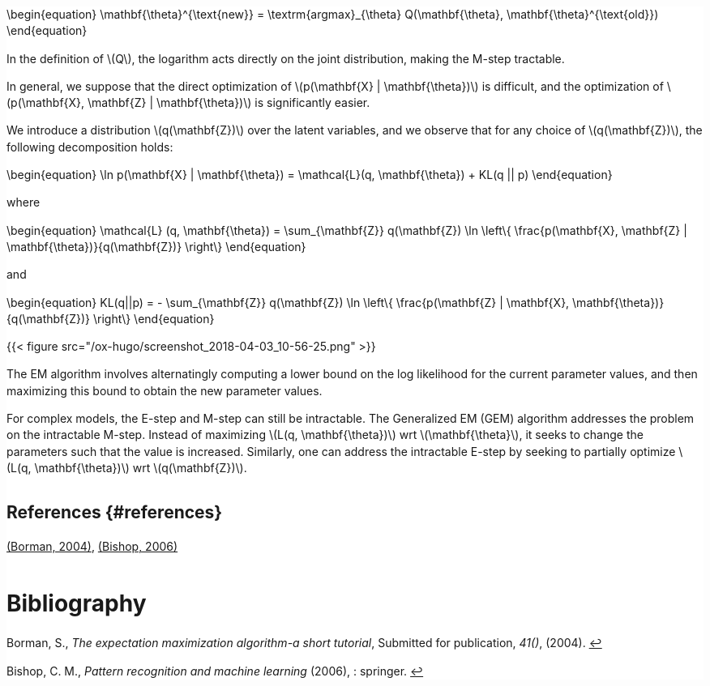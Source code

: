 \begin{equation}
  \mathbf{\theta}^{\text{new}} = \textrm{argmax}\_{\theta}
  Q(\mathbf{\theta}, \mathbf{\theta}^{\text{old}})
\end{equation}

In the definition of \\(Q\\), the logarithm acts directly on the joint
distribution, making the M-step tractable.

In general, we suppose that the direct optimization of \\(p(\mathbf{X} |
\mathbf{\theta})\\) is difficult, and the optimization of \\(p(\mathbf{X},
\mathbf{Z} | \mathbf{\theta})\\) is significantly easier.

We introduce a distribution \\(q(\mathbf{Z})\\) over the latent variables,
and we observe that for any choice of \\(q(\mathbf{Z})\\), the following
decomposition holds:

\begin{equation}
  \ln p(\mathbf{X} | \mathbf{\theta}) = \mathcal{L}(q,
  \mathbf{\theta}) + KL(q || p)
\end{equation}

where

\begin{equation}
  \mathcal{L} (q, \mathbf{\theta}) = \sum\_{\mathbf{Z}} q(\mathbf{Z})
  \ln \left\\{ \frac{p(\mathbf{X}, \mathbf{Z} | \mathbf{\theta})}{q(\mathbf{Z})} \right\\}
\end{equation}

and

\begin{equation}
  KL(q||p) = - \sum\_{\mathbf{Z}} q(\mathbf{Z}) \ln \left\\{
    \frac{p(\mathbf{Z} | \mathbf{X}, \mathbf{\theta})}{q(\mathbf{Z})} \right\\}
\end{equation}

{{< figure src="/ox-hugo/screenshot_2018-04-03_10-56-25.png" >}}

The EM algorithm involves alternatingly computing a lower bound on the
log likelihood for the current parameter values, and then maximizing
this bound to obtain the new parameter values.

For complex models, the E-step and M-step can still be intractable.
The Generalized EM (GEM) algorithm addresses the problem on the
intractable M-step. Instead of maximizing \\(L(q, \mathbf{\theta})\\) wrt
\\(\mathbf{\theta}\\), it seeks to change the parameters such that the
value is increased. Similarly, one can address the intractable E-step
by seeking to partially optimize \\(L(q, \mathbf{\theta})\\) wrt
\\(q(\mathbf{Z})\\).


## References {#references}

<a id="13e9f4b9751b28dd85f7356d699c6650" href="#borman2004expectation">(Borman, 2004)</a><a>, </a><a id="fa1cabca5f42fce421ffb108d3f60ec4" href="#bishop2006pattern">(Bishop, 2006)</a>

# Bibliography
<a id="borman2004expectation" target="_blank">Borman, S., *The expectation maximization algorithm-a short tutorial*, Submitted for publication, *41()*,  (2004). </a> [↩](#13e9f4b9751b28dd85f7356d699c6650)

<a id="bishop2006pattern" target="_blank">Bishop, C. M., *Pattern recognition and machine learning* (2006), : springer.</a> [↩](#fa1cabca5f42fce421ffb108d3f60ec4)
